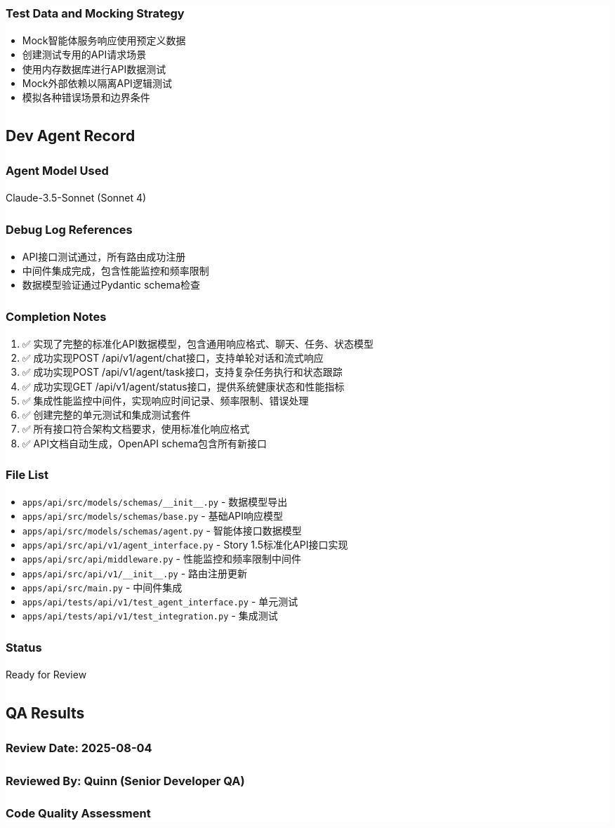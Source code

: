 ### Test Data and Mocking Strategy
- Mock智能体服务响应使用预定义数据
- 创建测试专用的API请求场景
- 使用内存数据库进行API数据测试
- Mock外部依赖以隔离API逻辑测试
- 模拟各种错误场景和边界条件

## Dev Agent Record

### Agent Model Used
Claude-3.5-Sonnet (Sonnet 4)

### Debug Log References
- API接口测试通过，所有路由成功注册
- 中间件集成完成，包含性能监控和频率限制
- 数据模型验证通过Pydantic schema检查

### Completion Notes
1. ✅ 实现了完整的标准化API数据模型，包含通用响应格式、聊天、任务、状态模型
2. ✅ 成功实现POST /api/v1/agent/chat接口，支持单轮对话和流式响应
3. ✅ 成功实现POST /api/v1/agent/task接口，支持复杂任务执行和状态跟踪
4. ✅ 成功实现GET /api/v1/agent/status接口，提供系统健康状态和性能指标
5. ✅ 集成性能监控中间件，实现响应时间记录、频率限制、错误处理
6. ✅ 创建完整的单元测试和集成测试套件
7. ✅ 所有接口符合架构文档要求，使用标准化响应格式
8. ✅ API文档自动生成，OpenAPI schema包含所有新接口

### File List
- `apps/api/src/models/schemas/__init__.py` - 数据模型导出
- `apps/api/src/models/schemas/base.py` - 基础API响应模型
- `apps/api/src/models/schemas/agent.py` - 智能体接口数据模型
- `apps/api/src/api/v1/agent_interface.py` - Story 1.5标准化API接口实现
- `apps/api/src/api/middleware.py` - 性能监控和频率限制中间件
- `apps/api/src/api/v1/__init__.py` - 路由注册更新
- `apps/api/src/main.py` - 中间件集成
- `apps/api/tests/api/v1/test_agent_interface.py` - 单元测试
- `apps/api/tests/api/v1/test_integration.py` - 集成测试

### Status
Ready for Review

## QA Results

### Review Date: 2025-08-04

### Reviewed By: Quinn (Senior Developer QA)

### Code Quality Assessment
